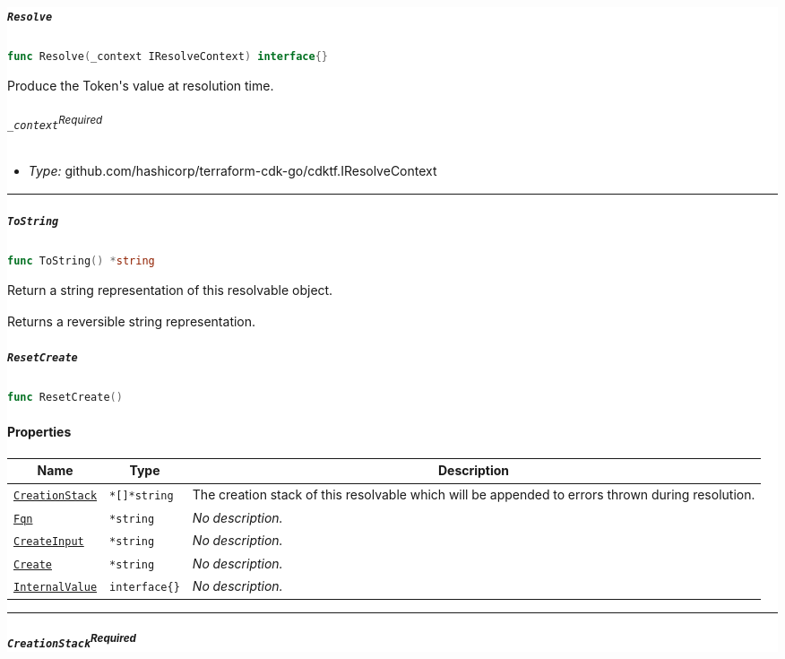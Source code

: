 
##### `Resolve` <a name="Resolve" id="@cdktf/provider-newrelic.entityTags.EntityTagsTimeoutsOutputReference.resolve"></a>

```go
func Resolve(_context IResolveContext) interface{}
```

Produce the Token's value at resolution time.

###### `_context`<sup>Required</sup> <a name="_context" id="@cdktf/provider-newrelic.entityTags.EntityTagsTimeoutsOutputReference.resolve.parameter._context"></a>

- *Type:* github.com/hashicorp/terraform-cdk-go/cdktf.IResolveContext

---

##### `ToString` <a name="ToString" id="@cdktf/provider-newrelic.entityTags.EntityTagsTimeoutsOutputReference.toString"></a>

```go
func ToString() *string
```

Return a string representation of this resolvable object.

Returns a reversible string representation.

##### `ResetCreate` <a name="ResetCreate" id="@cdktf/provider-newrelic.entityTags.EntityTagsTimeoutsOutputReference.resetCreate"></a>

```go
func ResetCreate()
```


#### Properties <a name="Properties" id="Properties"></a>

| **Name** | **Type** | **Description** |
| --- | --- | --- |
| <code><a href="#@cdktf/provider-newrelic.entityTags.EntityTagsTimeoutsOutputReference.property.creationStack">CreationStack</a></code> | <code>*[]*string</code> | The creation stack of this resolvable which will be appended to errors thrown during resolution. |
| <code><a href="#@cdktf/provider-newrelic.entityTags.EntityTagsTimeoutsOutputReference.property.fqn">Fqn</a></code> | <code>*string</code> | *No description.* |
| <code><a href="#@cdktf/provider-newrelic.entityTags.EntityTagsTimeoutsOutputReference.property.createInput">CreateInput</a></code> | <code>*string</code> | *No description.* |
| <code><a href="#@cdktf/provider-newrelic.entityTags.EntityTagsTimeoutsOutputReference.property.create">Create</a></code> | <code>*string</code> | *No description.* |
| <code><a href="#@cdktf/provider-newrelic.entityTags.EntityTagsTimeoutsOutputReference.property.internalValue">InternalValue</a></code> | <code>interface{}</code> | *No description.* |

---

##### `CreationStack`<sup>Required</sup> <a name="CreationStack" id="@cdktf/provider-newrelic.entityTags.EntityTagsTimeoutsOutputReference.property.creationStack"></a>
